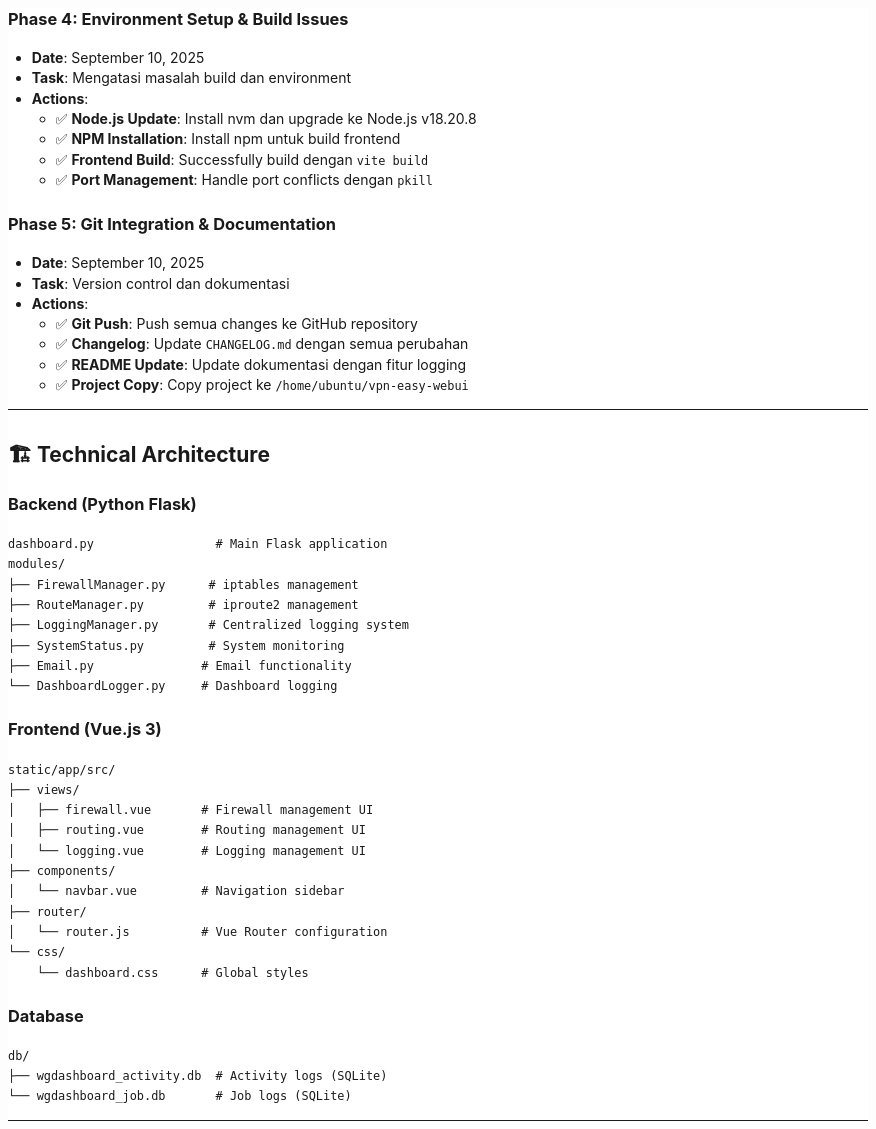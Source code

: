 ### **Phase 4: Environment Setup & Build Issues**
- **Date**: September 10, 2025
- **Task**: Mengatasi masalah build dan environment
- **Actions**:
  - ✅ **Node.js Update**: Install nvm dan upgrade ke Node.js v18.20.8
  - ✅ **NPM Installation**: Install npm untuk build frontend
  - ✅ **Frontend Build**: Successfully build dengan `vite build`
  - ✅ **Port Management**: Handle port conflicts dengan `pkill`

### **Phase 5: Git Integration & Documentation**
- **Date**: September 10, 2025
- **Task**: Version control dan dokumentasi
- **Actions**:
  - ✅ **Git Push**: Push semua changes ke GitHub repository
  - ✅ **Changelog**: Update `CHANGELOG.md` dengan semua perubahan
  - ✅ **README Update**: Update dokumentasi dengan fitur logging
  - ✅ **Project Copy**: Copy project ke `/home/ubuntu/vpn-easy-webui`

---

## 🏗️ **Technical Architecture**

### **Backend (Python Flask)**
```
dashboard.py                 # Main Flask application
modules/
├── FirewallManager.py      # iptables management
├── RouteManager.py         # iproute2 management
├── LoggingManager.py       # Centralized logging system
├── SystemStatus.py         # System monitoring
├── Email.py               # Email functionality
└── DashboardLogger.py     # Dashboard logging
```

### **Frontend (Vue.js 3)**
```
static/app/src/
├── views/
│   ├── firewall.vue       # Firewall management UI
│   ├── routing.vue        # Routing management UI
│   └── logging.vue        # Logging management UI
├── components/
│   └── navbar.vue         # Navigation sidebar
├── router/
│   └── router.js          # Vue Router configuration
└── css/
    └── dashboard.css      # Global styles
```

### **Database**
```
db/
├── wgdashboard_activity.db  # Activity logs (SQLite)
└── wgdashboard_job.db       # Job logs (SQLite)
```

---